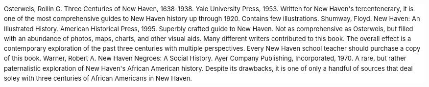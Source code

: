 </font>
 <font size="-1">
  <span class="indent">
  </span>
  Osterweis, Rollin G.  Three Centuries of New Haven, 1638-1938.  Yale University Press, 1953.
</font>
 <font size="-1">
  Written for New Haven's tercentenerary, it is one of the most comprehensive guides to New Haven history up through 1920.  Contains few illustrations.
</font>
 <font size="-1">
  <span class="indent">
  </span>
  Shumway, Floyd.  New Haven:  An Illustrated History.  American Historical Press, 1995.
</font>
 <font size="-1">
  Superbly crafted guide to New Haven.  Not as comprehensive as Osterweis, but filled with an abundance of photos, maps, charts, and other visual aids.  Many different writers contributed to this book.  The overall effect is a contemporary exploration of the past three centuries with multiple perspectives.  Every New Haven school teacher should purchase a copy of this book.
</font>
 <font size="-1">
  <span class="indent">
  </span>
  Warner, Robert A.  New Haven Negroes:  A Social History.  Ayer Company Publishing, Incorporated, 1970.
</font>
 <font size="-1">
  A rare, but rather paternalistic exploration of New Haven's African American history.  Despite its drawbacks, it is one of only a handful of sources that deal soley with three centuries of African Americans in New Haven.
</font>
 
</body>